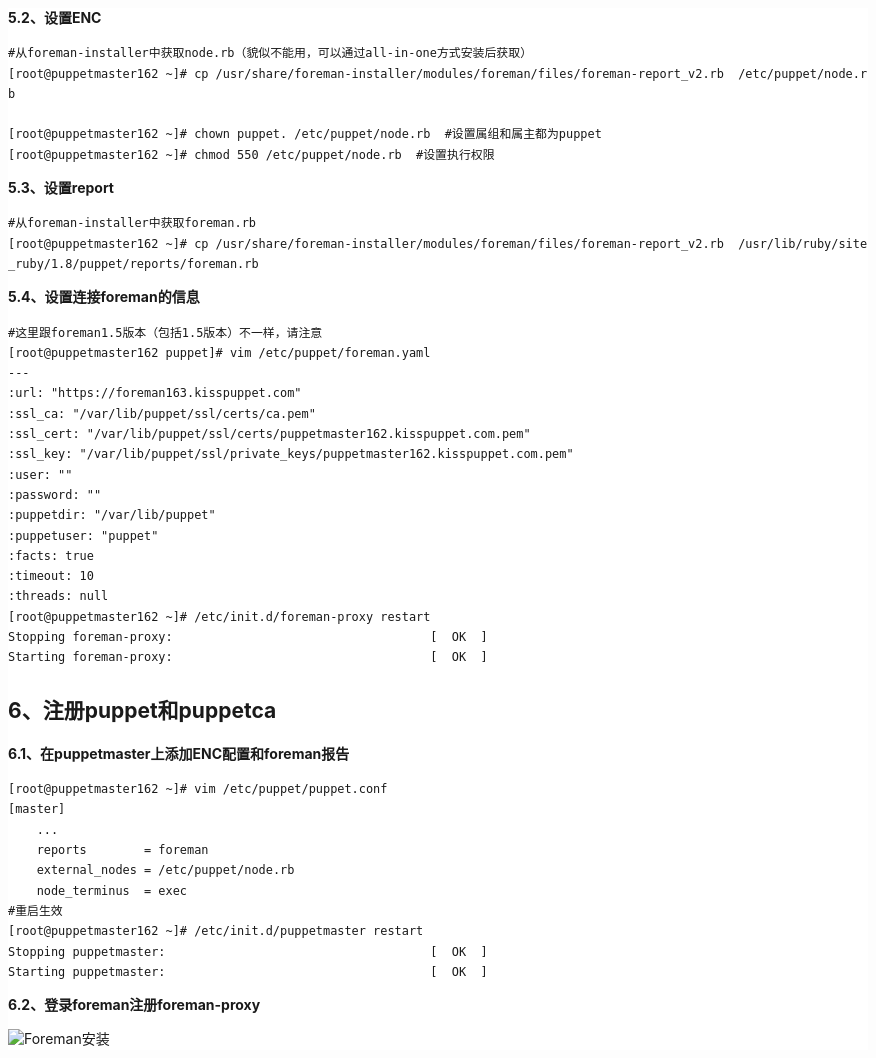 **5.2、设置ENC**

    #从foreman-installer中获取node.rb（貌似不能用，可以通过all-in-one方式安装后获取）
	[root@puppetmaster162 ~]# cp /usr/share/foreman-installer/modules/foreman/files/foreman-report_v2.rb  /etc/puppet/node.rb

	[root@puppetmaster162 ~]# chown puppet. /etc/puppet/node.rb  #设置属组和属主都为puppet
	[root@puppetmaster162 ~]# chmod 550 /etc/puppet/node.rb  #设置执行权限

**5.3、设置report**

	#从foreman-installer中获取foreman.rb
	[root@puppetmaster162 ~]# cp /usr/share/foreman-installer/modules/foreman/files/foreman-report_v2.rb  /usr/lib/ruby/site_ruby/1.8/puppet/reports/foreman.rb

**5.4、设置连接foreman的信息**

	#这里跟foreman1.5版本（包括1.5版本）不一样，请注意
	[root@puppetmaster162 puppet]# vim /etc/puppet/foreman.yaml 
	---
	:url: "https://foreman163.kisspuppet.com"
	:ssl_ca: "/var/lib/puppet/ssl/certs/ca.pem"
	:ssl_cert: "/var/lib/puppet/ssl/certs/puppetmaster162.kisspuppet.com.pem"
	:ssl_key: "/var/lib/puppet/ssl/private_keys/puppetmaster162.kisspuppet.com.pem"
	:user: ""
	:password: ""
	:puppetdir: "/var/lib/puppet"
	:puppetuser: "puppet"
	:facts: true
	:timeout: 10
	:threads: null
	[root@puppetmaster162 ~]# /etc/init.d/foreman-proxy restart
	Stopping foreman-proxy:                                    [  OK  ]
	Starting foreman-proxy:                                    [  OK  ]

## 6、注册puppet和puppetca ##

**6.1、在puppetmaster上添加ENC配置和foreman报告**

	[root@puppetmaster162 ~]# vim /etc/puppet/puppet.conf 
	[master]
		...
	    reports        = foreman
	    external_nodes = /etc/puppet/node.rb
	    node_terminus  = exec
	#重启生效
	[root@puppetmaster162 ~]# /etc/init.d/puppetmaster restart
	Stopping puppetmaster:                                     [  OK  ]
	Starting puppetmaster:                                     [  OK  ]


**6.2、登录foreman注册foreman-proxy**

![Foreman安装](http://kisspuppet.com/img/foreman04-5.jpg)
